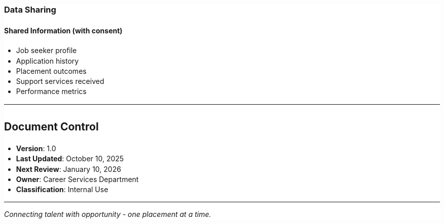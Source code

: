### Data Sharing

#### **Shared Information** (with consent)
- Job seeker profile
- Application history
- Placement outcomes
- Support services received
- Performance metrics

---

## Document Control

- **Version**: 1.0
- **Last Updated**: October 10, 2025
- **Next Review**: January 10, 2026
- **Owner**: Career Services Department
- **Classification**: Internal Use

---

*Connecting talent with opportunity - one placement at a time.*
